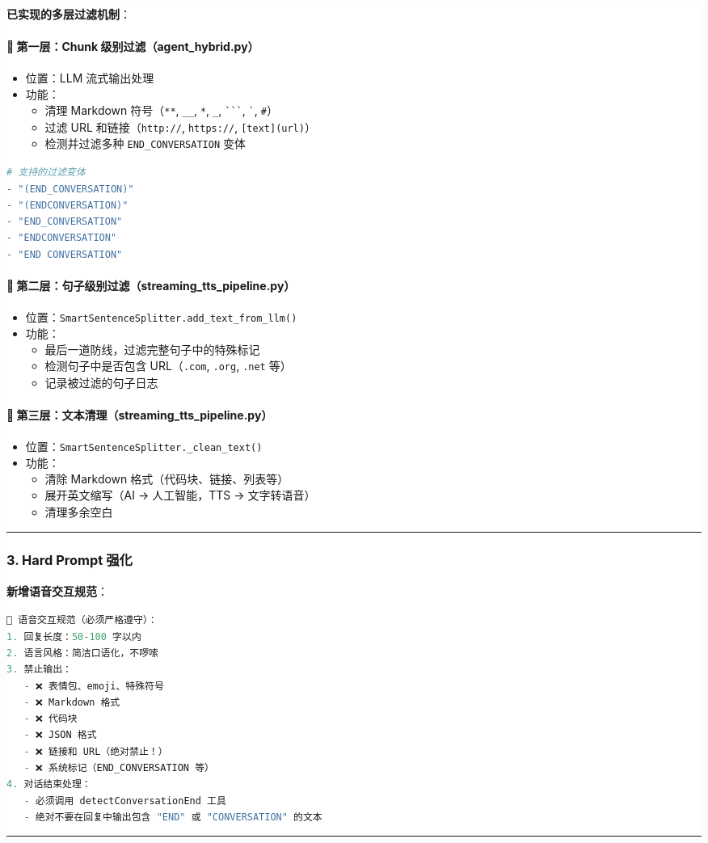 **已实现的多层过滤机制**：

#### 🔹 第一层：Chunk 级别过滤（agent_hybrid.py）

- 位置：LLM 流式输出处理
- 功能：
  - 清理 Markdown 符号（`**`, `__`, `*`, `_`, ` ``` `, `` ` ``, `#`）
  - 过滤 URL 和链接（`http://`, `https://`, `[text](url)`）
  - 检测并过滤多种 `END_CONVERSATION` 变体

```python
# 支持的过滤变体
- "(END_CONVERSATION)"
- "(ENDCONVERSATION)"
- "END_CONVERSATION"
- "ENDCONVERSATION"
- "END CONVERSATION"
```

#### 🔹 第二层：句子级别过滤（streaming_tts_pipeline.py）

- 位置：`SmartSentenceSplitter.add_text_from_llm()`
- 功能：
  - 最后一道防线，过滤完整句子中的特殊标记
  - 检测句子中是否包含 URL（`.com`, `.org`, `.net` 等）
  - 记录被过滤的句子日志

#### 🔹 第三层：文本清理（streaming_tts_pipeline.py）

- 位置：`SmartSentenceSplitter._clean_text()`
- 功能：
  - 清除 Markdown 格式（代码块、链接、列表等）
  - 展开英文缩写（AI → 人工智能，TTS → 文字转语音）
  - 清理多余空白

---

### 3. Hard Prompt 强化

**新增语音交互规范**：

```python
🎯 语音交互规范（必须严格遵守）：
1. 回复长度：50-100 字以内
2. 语言风格：简洁口语化，不啰嗦
3. 禁止输出：
   - ❌ 表情包、emoji、特殊符号
   - ❌ Markdown 格式
   - ❌ 代码块
   - ❌ JSON 格式
   - ❌ 链接和 URL（绝对禁止！）
   - ❌ 系统标记（END_CONVERSATION 等）
4. 对话结束处理：
   - 必须调用 detectConversationEnd 工具
   - 绝对不要在回复中输出包含 "END" 或 "CONVERSATION" 的文本
```

---
